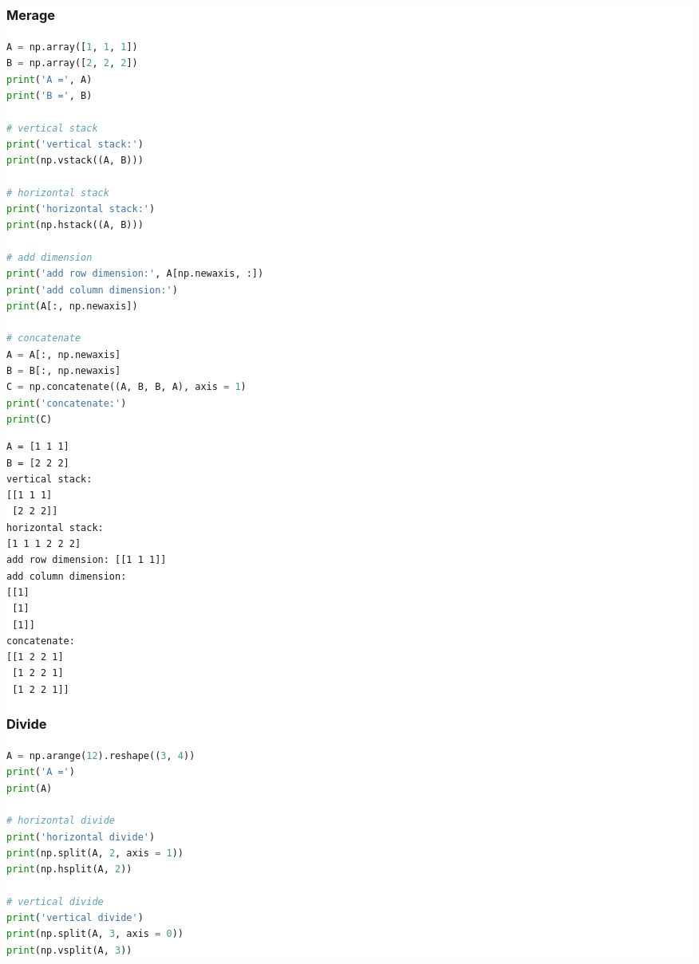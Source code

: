 
### Merage  


```python
A = np.array([1, 1, 1])
B = np.array([2, 2, 2])
print('A =', A)
print('B =', B)

# vertical stack
print('vertical stack:')
print(np.vstack((A, B)))

# horizontal stack
print('horizontal stack:')
print(np.hstack((A, B)))

# add dimension
print('add row dimension:', A[np.newaxis, :])
print('add column dimension:')
print(A[:, np.newaxis])

# concatenate
A = A[:, np.newaxis]
B = B[:, np.newaxis]
C = np.concatenate((A, B, B, A), axis = 1)
print('concatenate:')
print(C)
```

    A = [1 1 1]
    B = [2 2 2]
    vertical stack:
    [[1 1 1]
     [2 2 2]]
    horizontal stack:
    [1 1 1 2 2 2]
    add row dimension: [[1 1 1]]
    add column dimension:
    [[1]
     [1]
     [1]]
    concatenate:
    [[1 2 2 1]
     [1 2 2 1]
     [1 2 2 1]]


### Divide 


```python
A = np.arange(12).reshape((3, 4))
print('A =')
print(A)

# horizontal divide
print('horizontal divide')
print(np.split(A, 2, axis = 1))
print(np.hsplit(A, 2))

# vertical divide
print('vertical divide')
print(np.split(A, 3, axis = 0))
print(np.vsplit(A, 3))
```